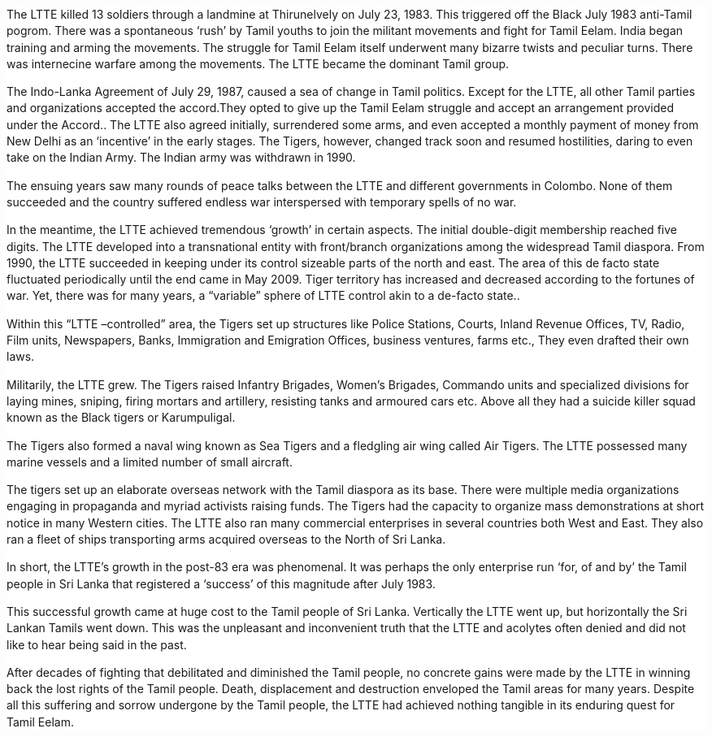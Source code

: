 The LTTE killed 13 soldiers through a landmine at Thirunelvely on July 23, 1983. This triggered off  the   Black July 1983 anti-Tamil pogrom. There was a spontaneous ‘rush’ by Tamil youths to join the militant movements and fight for Tamil Eelam. India began training and arming the movements. The struggle for Tamil Eelam itself underwent many bizarre twists and peculiar turns. There was internecine warfare among the movements. The LTTE became the dominant Tamil group.

The Indo-Lanka Agreement of July 29, 1987, caused a sea of change in Tamil politics. Except for the LTTE, all other Tamil parties and organizations accepted the accord.They opted to give up the Tamil Eelam struggle and accept an arrangement provided under the Accord.. The LTTE also agreed initially, surrendered some arms, and even accepted a monthly payment of money from New Delhi as an ‘incentive’ in the early stages. The Tigers, however, changed track soon and resumed hostilities, daring to  even take on the Indian Army. The Indian army was withdrawn in 1990.

The  ensuing years  saw  many rounds of peace talks between the LTTE and different governments in Colombo. None of them succeeded and the country suffered endless war interspersed with temporary spells of no war.

In the meantime, the LTTE  achieved tremendous ‘growth’ in certain aspects. The  initial double-digit membership  reached  five digits. The LTTE  developed into a transnational entity  with front/branch organizations among the widespread Tamil diaspora. From 1990, the LTTE  succeeded in keeping under its control sizeable parts of the north and east. The area of this de facto state  fluctuated periodically until the end came in May 2009. Tiger territory has increased and decreased according to the fortunes of war. Yet, there  was for many years, a “variable” sphere of LTTE control akin to a de-facto state..

Within this “LTTE –controlled” area, the Tigers set up structures like Police Stations, Courts, Inland Revenue Offices, TV, Radio, Film units, Newspapers, Banks, Immigration and Emigration Offices, business ventures, farms etc., They even drafted their own laws.

Militarily, the LTTE  grew. The Tigers raised Infantry Brigades, Women’s Brigades, Commando units and specialized divisions for laying mines, sniping, firing mortars and artillery, resisting tanks and armoured cars etc. Above all they had a suicide killer squad known as the Black tigers or Karumpuligal.

The Tigers also formed  a naval wing known as Sea Tigers and a fledgling air wing called Air Tigers. The LTTE  possessed many marine vessels and a limited number of small aircraft.

The tigers   set up an elaborate overseas network with the Tamil diaspora as its base. There were multiple media organizations engaging in propaganda and myriad activists raising funds. The Tigers had  the capacity to organize mass demonstrations at short notice in many Western cities. The LTTE also ran many commercial enterprises in several countries both West and East. They also  ran a fleet of ships transporting arms acquired overseas to the North of Sri Lanka.

In short, the LTTE’s growth in the post-83 era  was phenomenal. It  was perhaps the only enterprise run ‘for, of and by’ the Tamil people in Sri Lanka that  registered a ‘success’ of this magnitude after July 1983.

This successful growth  came at huge cost to the Tamil people of Sri Lanka. Vertically the LTTE  went up, but horizontally the Sri Lankan Tamils  went down. This  was the unpleasant and inconvenient truth that the LTTE and acolytes often denied and did  not like to hear being said  in the past.

After decades of fighting that  debilitated and diminished the Tamil people,  no  concrete gains  were made by the LTTE in winning back the lost rights of the Tamil people. Death, displacement and destruction  enveloped the Tamil areas for many years. Despite all this suffering and sorrow undergone by the Tamil people, the  LTTE  had achieved nothing tangible  in its enduring  quest for Tamil Eelam.
